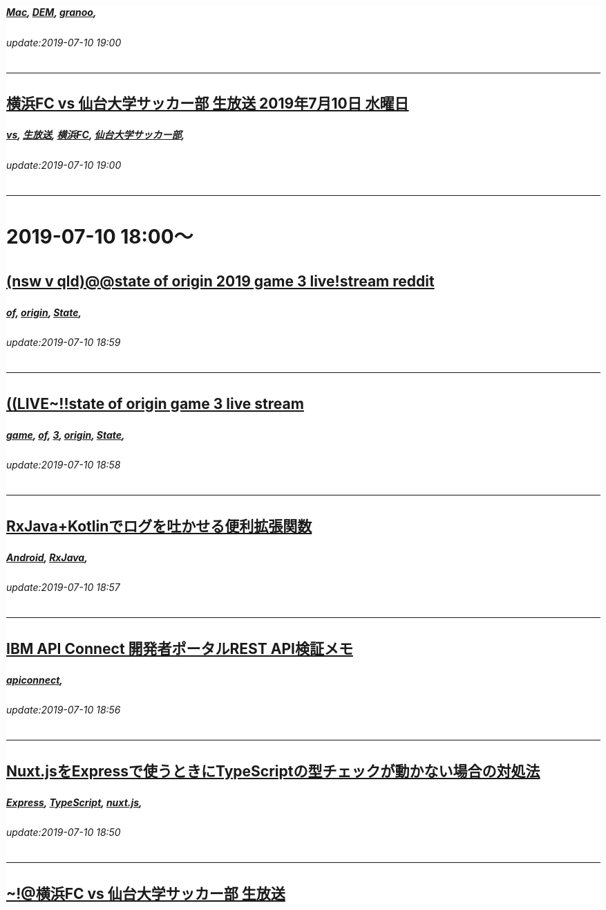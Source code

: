 ##### [Mac](https://qiita.com/tags/Mac), [DEM](https://qiita.com/tags/DEM), [granoo](https://qiita.com/tags/granoo), 
###### update:2019-07-10 19:00
---
## [横浜FC vs 仙台大学サッカー部 生放送 2019年7月10日 水曜日](https://qiita.com/sajojapan/items/9b99558e12db369798c4)
##### [vs](https://qiita.com/tags/vs), [生放送](https://qiita.com/tags/生放送), [横浜FC](https://qiita.com/tags/横浜FC), [仙台大学サッカー部](https://qiita.com/tags/仙台大学サッカー部), 
###### update:2019-07-10 19:00
---




# 2019-07-10 18:00～
## [(nsw v qld)@@state of origin 2019 game 3 live!stream reddit](https://qiita.com/maijrae/items/100ae59eb3eebc5010eb)
##### [of](https://qiita.com/tags/of), [origin](https://qiita.com/tags/origin), [State](https://qiita.com/tags/State), 
###### update:2019-07-10 18:59
---
## [ ((LIVE~!!state of origin game 3 live stream](https://qiita.com/foxijazim/items/21f9ea4ba1fe7457544b)
##### [game](https://qiita.com/tags/game), [of](https://qiita.com/tags/of), [3](https://qiita.com/tags/3), [origin](https://qiita.com/tags/origin), [State](https://qiita.com/tags/State), 
###### update:2019-07-10 18:58
---
## [RxJava+Kotlinでログを吐かせる便利拡張関数](https://qiita.com/iwata-n@github/items/9e39122b75c80a76db18)
##### [Android](https://qiita.com/tags/Android), [RxJava](https://qiita.com/tags/RxJava), 
###### update:2019-07-10 18:57
---
## [IBM API Connect 開発者ポータルREST API検証メモ](https://qiita.com/AmeAo_W/items/528e4c9af955036091e8)
##### [apiconnect](https://qiita.com/tags/apiconnect), 
###### update:2019-07-10 18:56
---
## [Nuxt.jsをExpressで使うときにTypeScriptの型チェックが動かない場合の対処法](https://qiita.com/ryo_dg/items/b7294d2ca7b8fce2bb23)
##### [Express](https://qiita.com/tags/Express), [TypeScript](https://qiita.com/tags/TypeScript), [nuxt.js](https://qiita.com/tags/nuxt.js), 
###### update:2019-07-10 18:50
---
## [~!@横浜FC vs 仙台大学サッカー部 生放送](https://qiita.com/laxop/items/da080b73a5b99ada28b8)